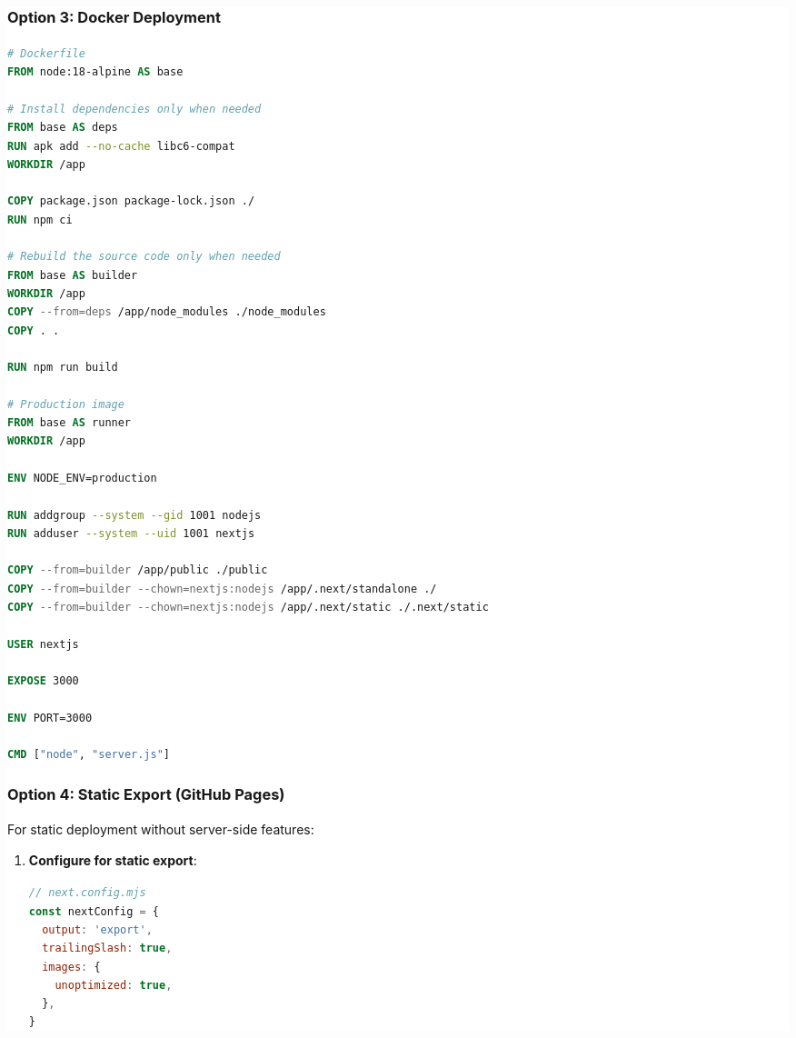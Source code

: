 ### Option 3: Docker Deployment

```dockerfile
# Dockerfile
FROM node:18-alpine AS base

# Install dependencies only when needed
FROM base AS deps
RUN apk add --no-cache libc6-compat
WORKDIR /app

COPY package.json package-lock.json ./
RUN npm ci

# Rebuild the source code only when needed
FROM base AS builder
WORKDIR /app
COPY --from=deps /app/node_modules ./node_modules
COPY . .

RUN npm run build

# Production image
FROM base AS runner
WORKDIR /app

ENV NODE_ENV=production

RUN addgroup --system --gid 1001 nodejs
RUN adduser --system --uid 1001 nextjs

COPY --from=builder /app/public ./public
COPY --from=builder --chown=nextjs:nodejs /app/.next/standalone ./
COPY --from=builder --chown=nextjs:nodejs /app/.next/static ./.next/static

USER nextjs

EXPOSE 3000

ENV PORT=3000

CMD ["node", "server.js"]
```

### Option 4: Static Export (GitHub Pages)

For static deployment without server-side features:

1. **Configure for static export**:
   ```javascript
   // next.config.mjs
   const nextConfig = {
     output: 'export',
     trailingSlash: true,
     images: {
       unoptimized: true,
     },
   }
   ```
